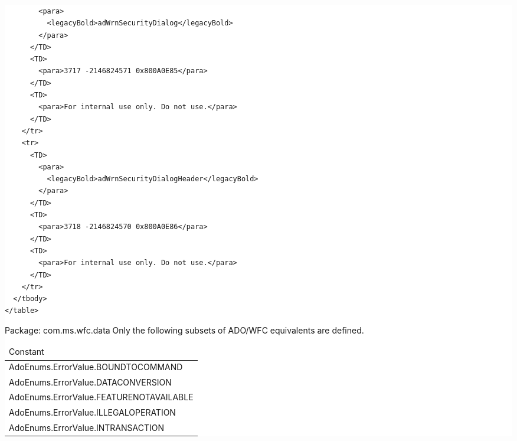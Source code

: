             <para>
              <legacyBold>adWrnSecurityDialog</legacyBold>
            </para>
          </TD>
          <TD>
            <para>3717 -2146824571 0x800A0E85</para>
          </TD>
          <TD>
            <para>For internal use only. Do not use.</para>
          </TD>
        </tr>
        <tr>
          <TD>
            <para>
              <legacyBold>adWrnSecurityDialogHeader</legacyBold>
            </para>
          </TD>
          <TD>
            <para>3718 -2146824570 0x800A0E86</para>
          </TD>
          <TD>
            <para>For internal use only. Do not use.</para>
          </TD>
        </tr>
      </tbody>
    </table>
  </introduction>
  <section>
    <title>ADO/WFC Equivalent</title>
    <content>
      <para>Package: <legacyBold>com.ms.wfc.data</legacyBold></para>
      <para>Only the following subsets of ADO/WFC equivalents are defined.</para>
      <table xmlns:caps="http://schemas.microsoft.com/build/caps/2013/11">
        <thead>
          <tr>
            <TD>
              <para>Constant</para>
            </TD>
          </tr>
        </thead>
        <tbody>
          <tr>
            <TD>
              <para>AdoEnums.ErrorValue.BOUNDTOCOMMAND</para>
            </TD>
          </tr>
          <tr>
            <TD>
              <para>AdoEnums.ErrorValue.DATACONVERSION</para>
            </TD>
          </tr>
          <tr>
            <TD>
              <para>AdoEnums.ErrorValue.FEATURENOTAVAILABLE</para>
            </TD>
          </tr>
          <tr>
            <TD>
              <para>AdoEnums.ErrorValue.ILLEGALOPERATION</para>
            </TD>
          </tr>
          <tr>
            <TD>
              <para>AdoEnums.ErrorValue.INTRANSACTION</para>